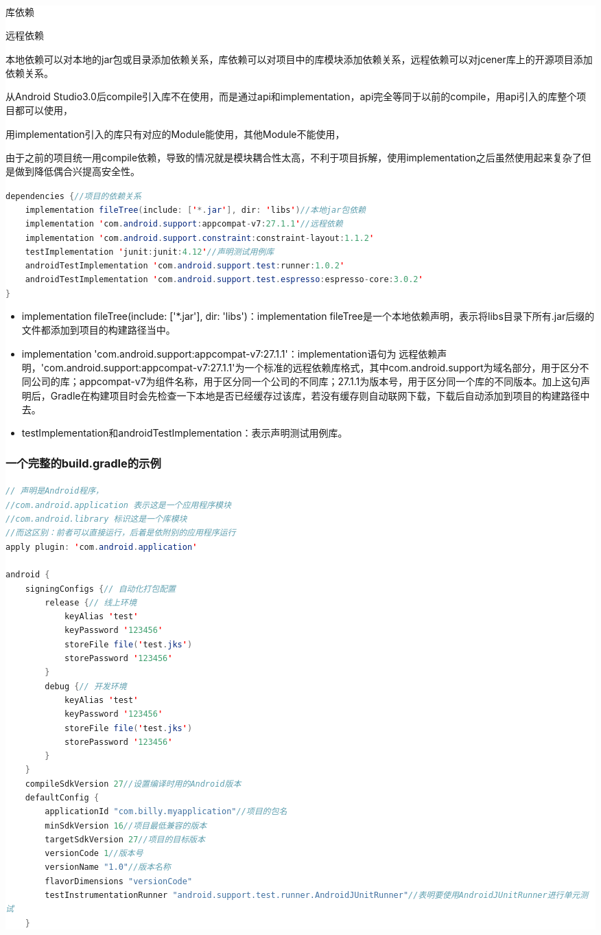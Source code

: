 库依赖

远程依赖

本地依赖可以对本地的jar包或目录添加依赖关系，库依赖可以对项目中的库模块添加依赖关系，远程依赖可以对jcener库上的开源项目添加依赖关系。

从Android Studio3.0后compile引入库不在使用，而是通过api和implementation，api完全等同于以前的compile，用api引入的库整个项目都可以使用，

用implementation引入的库只有对应的Module能使用，其他Module不能使用，

由于之前的项目统一用compile依赖，导致的情况就是模块耦合性太高，不利于项目拆解，使用implementation之后虽然使用起来复杂了但是做到降低偶合兴提高安全性。
```java
dependencies {//项目的依赖关系
    implementation fileTree(include: ['*.jar'], dir: 'libs')//本地jar包依赖
    implementation 'com.android.support:appcompat-v7:27.1.1'//远程依赖
    implementation 'com.android.support.constraint:constraint-layout:1.1.2'
    testImplementation 'junit:junit:4.12'//声明测试用例库
    androidTestImplementation 'com.android.support.test:runner:1.0.2'
    androidTestImplementation 'com.android.support.test.espresso:espresso-core:3.0.2'
}

```
* implementation fileTree(include: ['*.jar'], dir: 'libs')：implementation fileTree是一个本地依赖声明，表示将libs目录下所有.jar后缀的文件都添加到项目的构建路径当中。


* implementation 'com.android.support:appcompat-v7:27.1.1'：implementation语句为 远程依赖声明，'com.android.support:appcompat-v7:27.1.1'为一个标准的远程依赖库格式，其中com.android.support为域名部分，用于区分不同公司的库；appcompat-v7为组件名称，用于区分同一个公司的不同库；27.1.1为版本号，用于区分同一个库的不同版本。加上这句声明后，Gradle在构建项目时会先检查一下本地是否已经缓存过该库，若没有缓存则自动联网下载，下载后自动添加到项目的构建路径中去。


* testImplementation和androidTestImplementation：表示声明测试用例库。

### 一个完整的build.gradle的示例
```java
// 声明是Android程序，
//com.android.application 表示这是一个应用程序模块
//com.android.library 标识这是一个库模块
//而这区别：前者可以直接运行，后着是依附别的应用程序运行
apply plugin: 'com.android.application'

android {
    signingConfigs {// 自动化打包配置
        release {// 线上环境
            keyAlias 'test'
            keyPassword '123456'
            storeFile file('test.jks')
            storePassword '123456'
        }
        debug {// 开发环境
            keyAlias 'test'
            keyPassword '123456'
            storeFile file('test.jks')
            storePassword '123456'
        }
    }
    compileSdkVersion 27//设置编译时用的Android版本
    defaultConfig {
        applicationId "com.billy.myapplication"//项目的包名
        minSdkVersion 16//项目最低兼容的版本
        targetSdkVersion 27//项目的目标版本
        versionCode 1//版本号
        versionName "1.0"//版本名称
        flavorDimensions "versionCode"
        testInstrumentationRunner "android.support.test.runner.AndroidJUnitRunner"//表明要使用AndroidJUnitRunner进行单元测试
    }
```